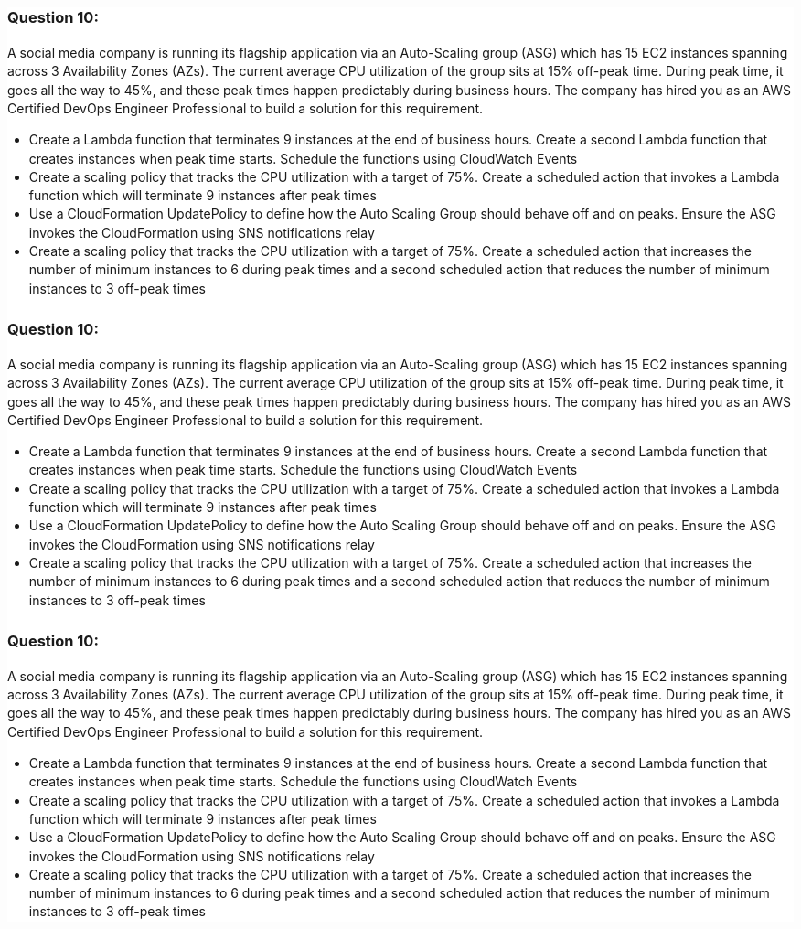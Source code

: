 ### Question 10:
A social media company is running its flagship application via an Auto-Scaling group (ASG) which has 15 EC2 instances spanning across 3 Availability Zones (AZs). The current average CPU utilization of the group sits at 15% off-peak time. During peak time, it goes all the way to 45%, and these peak times happen predictably during business hours. The company has hired you as an AWS Certified DevOps Engineer Professional to build a solution for this requirement.
* Create a Lambda function that terminates 9 instances at the end of business hours. Create a second Lambda function that creates instances when peak time starts. Schedule the functions using CloudWatch Events
* Create a scaling policy that tracks the CPU utilization with a target of 75%. Create a scheduled action that invokes a Lambda function which will terminate 9 instances after peak times
* Use a CloudFormation UpdatePolicy to define how the Auto Scaling Group should behave off and on peaks. Ensure the ASG invokes the CloudFormation using SNS notifications relay
* Create a scaling policy that tracks the CPU utilization with a target of 75%. Create a scheduled action that increases the number of minimum instances to 6 during peak times and a second scheduled action that reduces the number of minimum instances to 3 off-peak times

### Question 10:
A social media company is running its flagship application via an Auto-Scaling group (ASG) which has 15 EC2 instances spanning across 3 Availability Zones (AZs). The current average CPU utilization of the group sits at 15% off-peak time. During peak time, it goes all the way to 45%, and these peak times happen predictably during business hours. The company has hired you as an AWS Certified DevOps Engineer Professional to build a solution for this requirement.
* Create a Lambda function that terminates 9 instances at the end of business hours. Create a second Lambda function that creates instances when peak time starts. Schedule the functions using CloudWatch Events
* Create a scaling policy that tracks the CPU utilization with a target of 75%. Create a scheduled action that invokes a Lambda function which will terminate 9 instances after peak times
* Use a CloudFormation UpdatePolicy to define how the Auto Scaling Group should behave off and on peaks. Ensure the ASG invokes the CloudFormation using SNS notifications relay
* Create a scaling policy that tracks the CPU utilization with a target of 75%. Create a scheduled action that increases the number of minimum instances to 6 during peak times and a second scheduled action that reduces the number of minimum instances to 3 off-peak times

### Question 10:
A social media company is running its flagship application via an Auto-Scaling group (ASG) which has 15 EC2 instances spanning across 3 Availability Zones (AZs). The current average CPU utilization of the group sits at 15% off-peak time. During peak time, it goes all the way to 45%, and these peak times happen predictably during business hours. The company has hired you as an AWS Certified DevOps Engineer Professional to build a solution for this requirement.
* Create a Lambda function that terminates 9 instances at the end of business hours. Create a second Lambda function that creates instances when peak time starts. Schedule the functions using CloudWatch Events
* Create a scaling policy that tracks the CPU utilization with a target of 75%. Create a scheduled action that invokes a Lambda function which will terminate 9 instances after peak times
* Use a CloudFormation UpdatePolicy to define how the Auto Scaling Group should behave off and on peaks. Ensure the ASG invokes the CloudFormation using SNS notifications relay
* Create a scaling policy that tracks the CPU utilization with a target of 75%. Create a scheduled action that increases the number of minimum instances to 6 during peak times and a second scheduled action that reduces the number of minimum instances to 3 off-peak times
